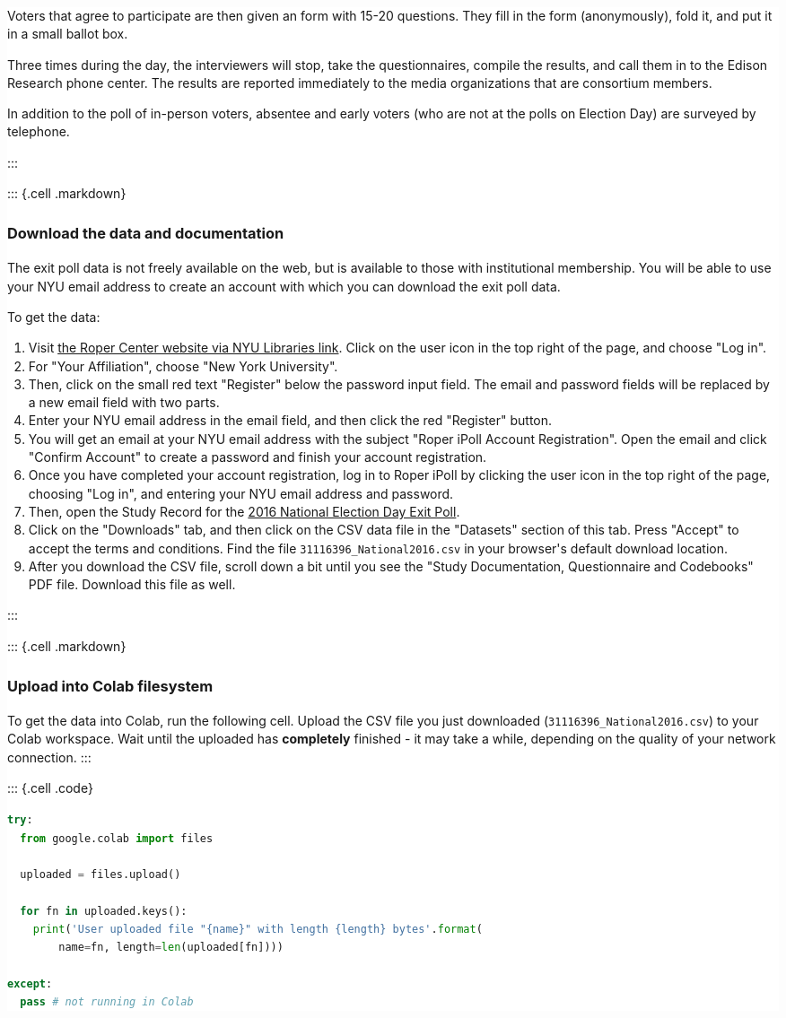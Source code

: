 Voters that agree to participate are then given an form with 15-20 questions. They fill in the form (anonymously), fold it, and put it in a small ballot box.
 
Three times during the day, the interviewers will stop, take the questionnaires, compile the results, and call them in to the Edison Research phone center.  The results are reported immediately to the media organizations that are consortium members.
 
In addition to the poll of in-person voters, absentee and early voters (who are not at the polls on Election Day) are surveyed by telephone.

:::


::: {.cell .markdown}

### Download the data and documentation

The exit poll data is not freely available on the web, but is available to those with institutional membership. You will be able to use your NYU email address to create an account with which you can download the exit poll data.

To get the data:

1. Visit [the Roper Center website via NYU Libraries link](https://persistent.library.nyu.edu/arch/NYU02495). Click on the user icon in the top right of the page, and choose "Log in".
2. For "Your Affiliation", choose "New York University".
3. Then, click on the small red text "Register" below the password input field. The email and password fields will be replaced by a new email field with two parts. 
4. Enter your NYU email address in the email field, and then click the red "Register" button.
5. You will get an email at your NYU email address with the subject "Roper iPoll Account Registration". Open the email and click "Confirm Account" to create a password and finish your account registration.
6. Once you have completed your account registration, log in to Roper iPoll by clicking the user icon in the top right of the page, choosing "Log in", and entering your NYU email address and password.
7. Then, open the Study Record for the [2016 National Election Day Exit Poll](https://ropercenter.cornell.edu/ipoll/study/31116396).
8. Click on the "Downloads" tab, and then click on the CSV data file in the "Datasets" section of this tab. Press "Accept" to accept the terms and conditions. Find the file `31116396_National2016.csv` in your browser's default download location.
9. After you download the CSV file, scroll down a bit until you see the "Study Documentation, Questionnaire and Codebooks" PDF file. Download this file as well.

:::


::: {.cell .markdown}

### Upload into Colab filesystem

To get the data into Colab, run the following cell. Upload the CSV file you just downloaded (`31116396_National2016.csv`) to your Colab workspace. Wait until the uploaded has **completely** finished - it may take a while, depending on the quality of your network connection.
:::


::: {.cell .code}
```python
try:
  from google.colab import files

  uploaded = files.upload()

  for fn in uploaded.keys():
    print('User uploaded file "{name}" with length {length} bytes'.format(
        name=fn, length=len(uploaded[fn])))

except:
  pass # not running in Colab
```